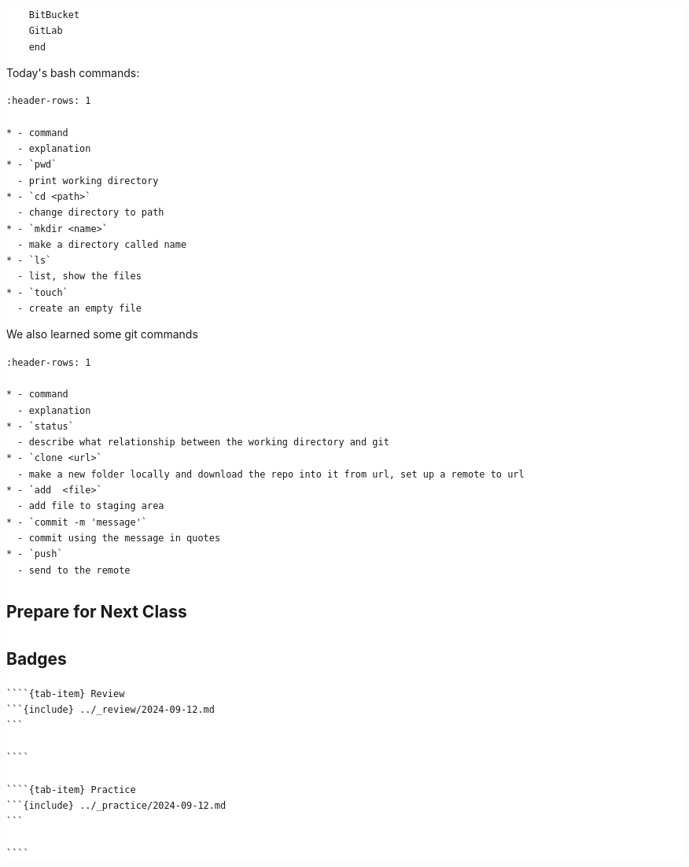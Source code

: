 ```{mermaid}
    BitBucket
    GitLab
    end
```

Today's bash commands: 

```{list-table}
:header-rows: 1

* - command
  - explanation
* - `pwd`
  - print working directory
* - `cd <path>`
  - change directory to path
* - `mkdir <name>`
  - make a directory called name
* - `ls`
  - list, show the files
* - `touch`
  - create an empty file
```

We also learned some git commands

```{list-table}
:header-rows: 1

* - command
  - explanation
* - `status`
  - describe what relationship between the working directory and git
* - `clone <url>`
  - make a new folder locally and download the repo into it from url, set up a remote to url
* - `add  <file>`
  - add file to staging area
* - `commit -m 'message'`
  - commit using the message in quotes
* - `push`
  - send to the remote
```


## Prepare for Next Class 

```{include} ../_prepare/2024-09-17.md
```

## Badges

`````{tab-set}
````{tab-item} Review
```{include} ../_review/2024-09-12.md
```

````

````{tab-item} Practice
```{include} ../_practice/2024-09-12.md
```

````
`````
